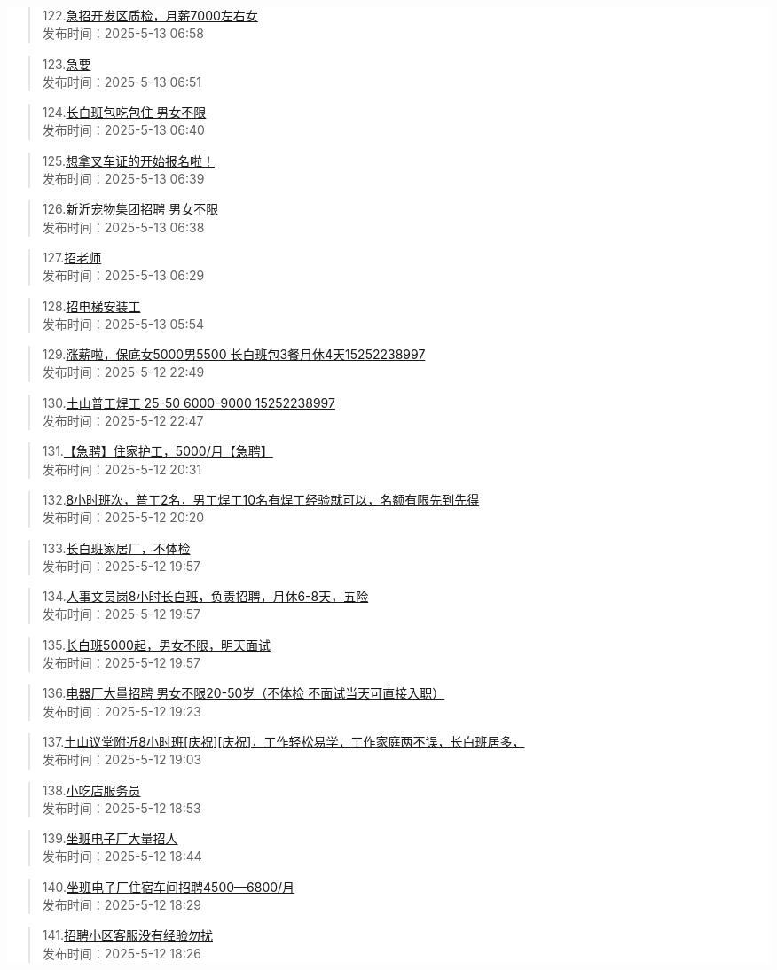 >122.[急招开发区质检，月薪7000左右女](https://www.pzzc.net/forum.php?mod=viewthread&tid=10512613)<br>
>发布时间：2025-5-13 06:58

>123.[急要](https://www.pzzc.net/forum.php?mod=viewthread&tid=10512612)<br>
>发布时间：2025-5-13 06:51

>124.[长白班包吃包住 男女不限](https://www.pzzc.net/forum.php?mod=viewthread&tid=10512611)<br>
>发布时间：2025-5-13 06:40

>125.[想拿叉车证的开始报名啦！](https://www.pzzc.net/forum.php?mod=viewthread&tid=10512610)<br>
>发布时间：2025-5-13 06:39

>126.[新沂宠物集团招聘 男女不限](https://www.pzzc.net/forum.php?mod=viewthread&tid=10512609)<br>
>发布时间：2025-5-13 06:38

>127.[招老师](https://www.pzzc.net/forum.php?mod=viewthread&tid=10512608)<br>
>发布时间：2025-5-13 06:29

>128.[招电梯安装工](https://www.pzzc.net/forum.php?mod=viewthread&tid=10512603)<br>
>发布时间：2025-5-13 05:54

>129.[涨薪啦，保底女5000男5500  长白班包3餐月休4天15252238997](https://www.pzzc.net/forum.php?mod=viewthread&tid=10512594)<br>
>发布时间：2025-5-12 22:49

>130.[土山普工焊工  25-50   6000-9000  15252238997](https://www.pzzc.net/forum.php?mod=viewthread&tid=10512593)<br>
>发布时间：2025-5-12 22:47

>131.[【急聘】住家护工，5000/月【急聘】](https://www.pzzc.net/forum.php?mod=viewthread&tid=10512560)<br>
>发布时间：2025-5-12 20:31

>132.[8小时班次，普工2名，男工焊工10名有焊工经验就可以，名额有限先到先得](https://www.pzzc.net/forum.php?mod=viewthread&tid=10512558)<br>
>发布时间：2025-5-12 20:20

>133.[长白班家居厂，不体检](https://www.pzzc.net/forum.php?mod=viewthread&tid=10512556)<br>
>发布时间：2025-5-12 19:57

>134.[人事文员岗8小时长白班，负责招聘，月休6-8天，五险](https://www.pzzc.net/forum.php?mod=viewthread&tid=10512555)<br>
>发布时间：2025-5-12 19:57

>135.[长白班5000起，男女不限，明天面试](https://www.pzzc.net/forum.php?mod=viewthread&tid=10512554)<br>
>发布时间：2025-5-12 19:57

>136.[电器厂大量招聘  男女不限20-50岁（不体检 不面试当天可直接入职）](https://www.pzzc.net/forum.php?mod=viewthread&tid=10512549)<br>
>发布时间：2025-5-12 19:23

>137.[土山议堂附近8小时班[庆祝][庆祝]，工作轻松易学，工作家庭两不误，长白班居多，](https://www.pzzc.net/forum.php?mod=viewthread&tid=10512546)<br>
>发布时间：2025-5-12 19:03

>138.[小吃店服务员](https://www.pzzc.net/forum.php?mod=viewthread&tid=10512544)<br>
>发布时间：2025-5-12 18:53

>139.[坐班电子厂大量招人](https://www.pzzc.net/forum.php?mod=viewthread&tid=10512543)<br>
>发布时间：2025-5-12 18:44

>140.[坐班电子厂住宿车间招聘4500—6800/月](https://www.pzzc.net/forum.php?mod=viewthread&tid=10512540)<br>
>发布时间：2025-5-12 18:29

>141.[招聘小区客服没有经验勿扰](https://www.pzzc.net/forum.php?mod=viewthread&tid=10512537)<br>
>发布时间：2025-5-12 18:26

